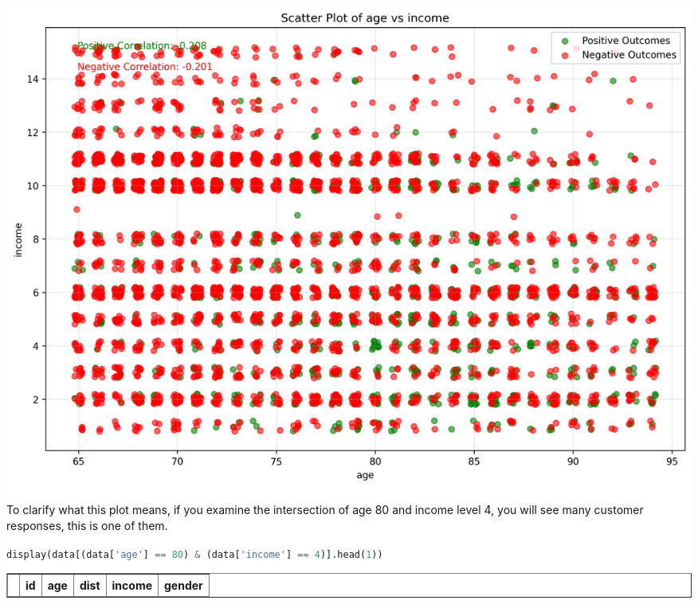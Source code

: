 
    
![png](Logistic_Regression_Failure_Case_Study_files/Logistic_Regression_Failure_Case_Study_38_0.png)
    


To clarify what this plot means, if you examine the intersection of age 80 and income level 4, you will see many customer responses, this is one of them.


```python
display(data[(data['age'] == 80) & (data['income'] == 4)].head(1))
```


<div>
<style scoped>
    .dataframe tbody tr th:only-of-type {
        vertical-align: middle;
    }

    .dataframe tbody tr th {
        vertical-align: top;
    }

    .dataframe thead th {
        text-align: right;
    }
</style>
<table border="1" class="dataframe">
  <thead>
    <tr style="text-align: right;">
      <th></th>
      <th>id</th>
      <th>age</th>
      <th>dist</th>
      <th>income</th>
      <th>gender</th>
